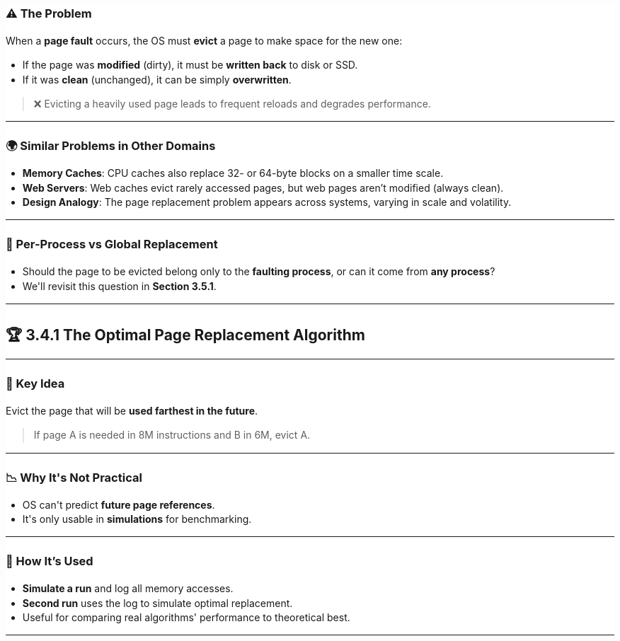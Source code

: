 
### ⚠️ The Problem

When a **page fault** occurs, the OS must **evict** a page to make space for the new one:
- If the page was **modified** (dirty), it must be **written back** to disk or SSD.
- If it was **clean** (unchanged), it can be simply **overwritten**.

> ❌ Evicting a heavily used page leads to frequent reloads and degrades performance.

---

### 🌍 Similar Problems in Other Domains

- **Memory Caches**: CPU caches also replace 32- or 64-byte blocks on a smaller time scale.
- **Web Servers**: Web caches evict rarely accessed pages, but web pages aren’t modified (always clean).
- **Design Analogy**: The page replacement problem appears across systems, varying in scale and volatility.

---

### 🔀 Per-Process vs Global Replacement

- Should the page to be evicted belong only to the **faulting process**, or can it come from **any process**?
- We'll revisit this question in **Section 3.5.1**.

---

## 🏆 3.4.1 The Optimal Page Replacement Algorithm

---

### 🧠 Key Idea

Evict the page that will be **used farthest in the future**.

> If page A is needed in 8M instructions and B in 6M, evict A.

---

### 📉 Why It's Not Practical

- OS can't predict **future page references**.
- It's only usable in **simulations** for benchmarking.

---

### 🧪 How It’s Used

- **Simulate a run** and log all memory accesses.
- **Second run** uses the log to simulate optimal replacement.
- Useful for comparing real algorithms' performance to theoretical best.

---
